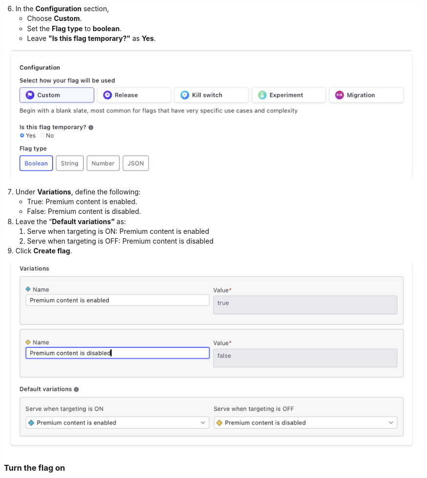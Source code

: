 6. In the **Configuration** section, 
    - Choose **Custom**.
    - Set the **Flag type** to **boolean**.
    - Leave **"Is this flag temporary?"** as **Yes**.

![CleanShot-2024-09-24-18-33-44@2x.png](screenshots/CleanShot-2024-09-24-18-33-442x%201.png)

7. Under **Variations**, define the following:
   - True: Premium content is enabled.
   - False: Premium content is disabled.
8. Leave the “**Default variations”** as:
    1. Serve when targeting is ON: Premium content is enabled
    2. Serve when targeting is OFF: Premium content is disabled
9.  Click **Create flag**. 

![CleanShot-2024-09-24-18-33-44@2x.png](screenshots/CleanShot-2024-09-24-18-33-442x%202.png)

### Turn the flag on
